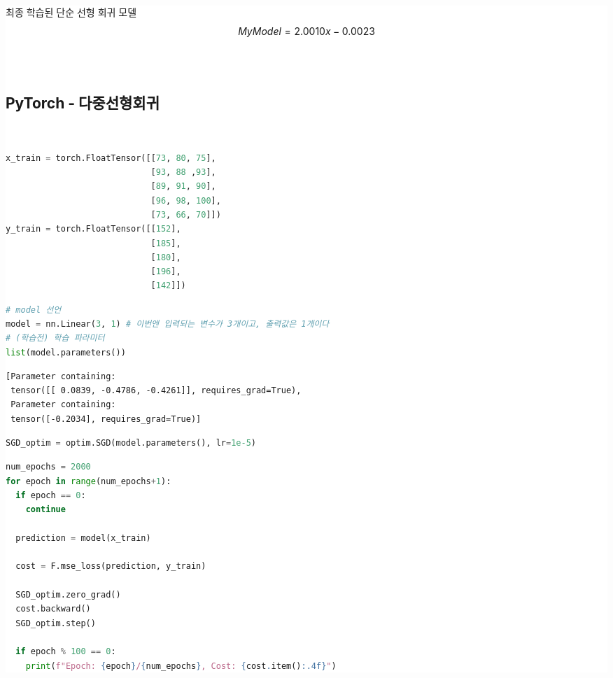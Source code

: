 

최종 학습된 단순 선형 회귀 모델
$$
\begin{equation}
  My Model = 2.0010x - 0.0023
\end{equation}
$$
<br><br>

## PyTorch - 다중선형회귀
<br>

```python
x_train = torch.FloatTensor([[73, 80, 75],
                             [93, 88 ,93],
                             [89, 91, 90],
                             [96, 98, 100],
                             [73, 66, 70]])
y_train = torch.FloatTensor([[152],
                             [185],
                             [180],
                             [196],
                             [142]])
```


```python
# model 선언
model = nn.Linear(3, 1) # 이번엔 입력되는 변수가 3개이고, 출력값은 1개이다
# (학습전) 학습 파라미터
list(model.parameters())
```




    [Parameter containing:
     tensor([[ 0.0839, -0.4786, -0.4261]], requires_grad=True),
     Parameter containing:
     tensor([-0.2034], requires_grad=True)]




```python
SGD_optim = optim.SGD(model.parameters(), lr=1e-5)
```


```python
num_epochs = 2000
for epoch in range(num_epochs+1):
  if epoch == 0:
    continue

  prediction = model(x_train)

  cost = F.mse_loss(prediction, y_train)

  SGD_optim.zero_grad()
  cost.backward()
  SGD_optim.step()

  if epoch % 100 == 0:
    print(f"Epoch: {epoch}/{num_epochs}, Cost: {cost.item():.4f}")
```
